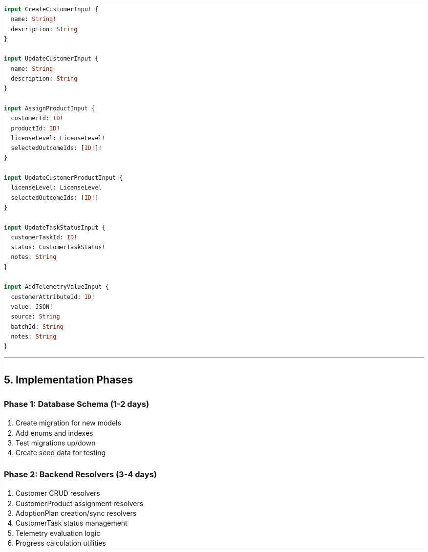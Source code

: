 ```graphql
input CreateCustomerInput {
  name: String!
  description: String
}

input UpdateCustomerInput {
  name: String
  description: String
}

input AssignProductInput {
  customerId: ID!
  productId: ID!
  licenseLevel: LicenseLevel!
  selectedOutcomeIds: [ID!]!
}

input UpdateCustomerProductInput {
  licenseLevel: LicenseLevel
  selectedOutcomeIds: [ID!]
}

input UpdateTaskStatusInput {
  customerTaskId: ID!
  status: CustomerTaskStatus!
  notes: String
}

input AddTelemetryValueInput {
  customerAttributeId: ID!
  value: JSON!
  source: String
  batchId: String
  notes: String
}
```

---

## 5. Implementation Phases

### Phase 1: Database Schema (1-2 days)
1. Create migration for new models
2. Add enums and indexes
3. Test migrations up/down
4. Create seed data for testing

### Phase 2: Backend Resolvers (3-4 days)
1. Customer CRUD resolvers
2. CustomerProduct assignment resolvers
3. AdoptionPlan creation/sync resolvers
4. CustomerTask status management
5. Telemetry evaluation logic
6. Progress calculation utilities
